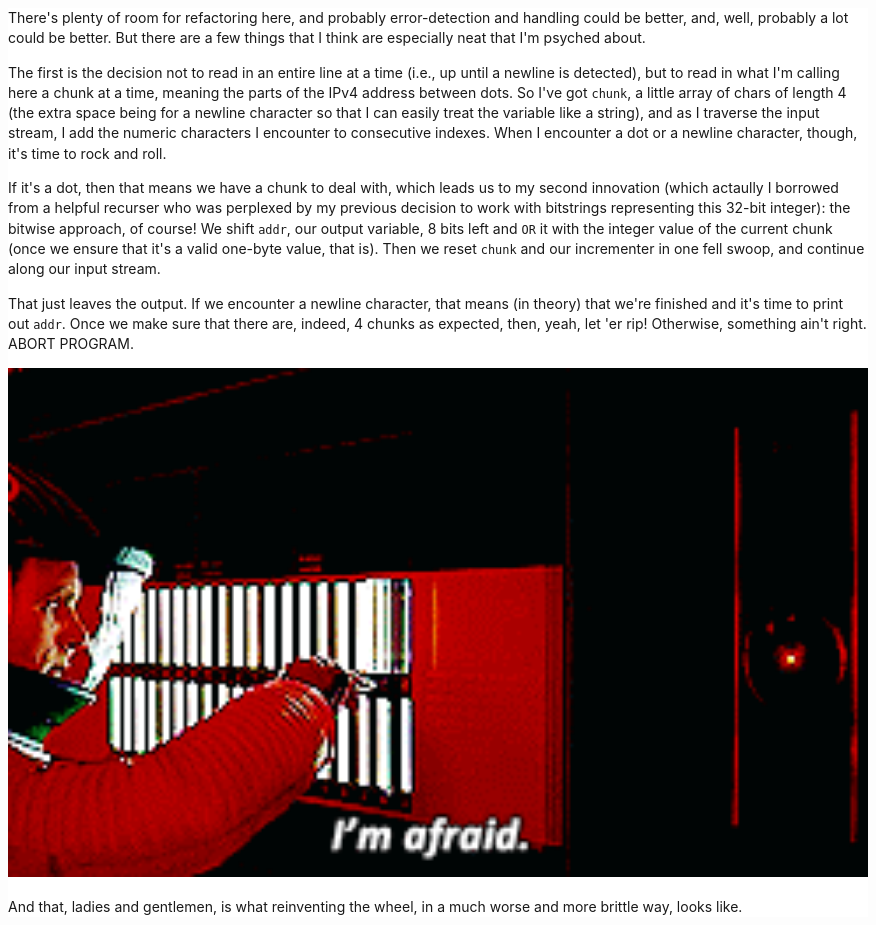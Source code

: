There's plenty of room for refactoring here, and probably error-detection and handling could be better, and, well, probably a lot could be better. But there are a few things that I think are especially neat that I'm psyched about.

The first is the decision not to read in an entire line at a time (i.e., up until a newline is detected), but to read in what I'm calling here a chunk at a time, meaning the parts of the IPv4 address between dots. So I've got `chunk`, a little array of chars of length 4 (the extra space being for a newline character so that I can easily treat the variable like a string), and as I traverse the input stream, I add the numeric characters I encounter to consecutive indexes. When I encounter a dot or a newline character, though, it's time to rock and roll. 

If it's a dot, then that means we have a chunk to deal with, which leads us to my second innovation (which actaully I borrowed from a helpful recurser who was perplexed by my previous decision to work with bitstrings representing this 32-bit integer): the bitwise approach, of course! We shift `addr`, our output variable, 8 bits left and `OR` it with the integer value of the current chunk (once we ensure that it's a valid one-byte value, that is). Then we reset `chunk` and our incrementer in one fell swoop, and continue along our input stream.

That just leaves the output. If we encounter a newline character, that means (in theory) that we're finished and it's time to print out `addr`. Once we make sure that there are, indeed, 4 chunks as expected, then, yeah, let 'er rip! Otherwise, something ain't right. ABORT PROGRAM.


<img src="/assets/images/RC40_hal.gif" alt="Bye HAL" width='100%'>

And that, ladies and gentlemen, is what reinventing the wheel, in a much worse and more brittle way, looks like.
